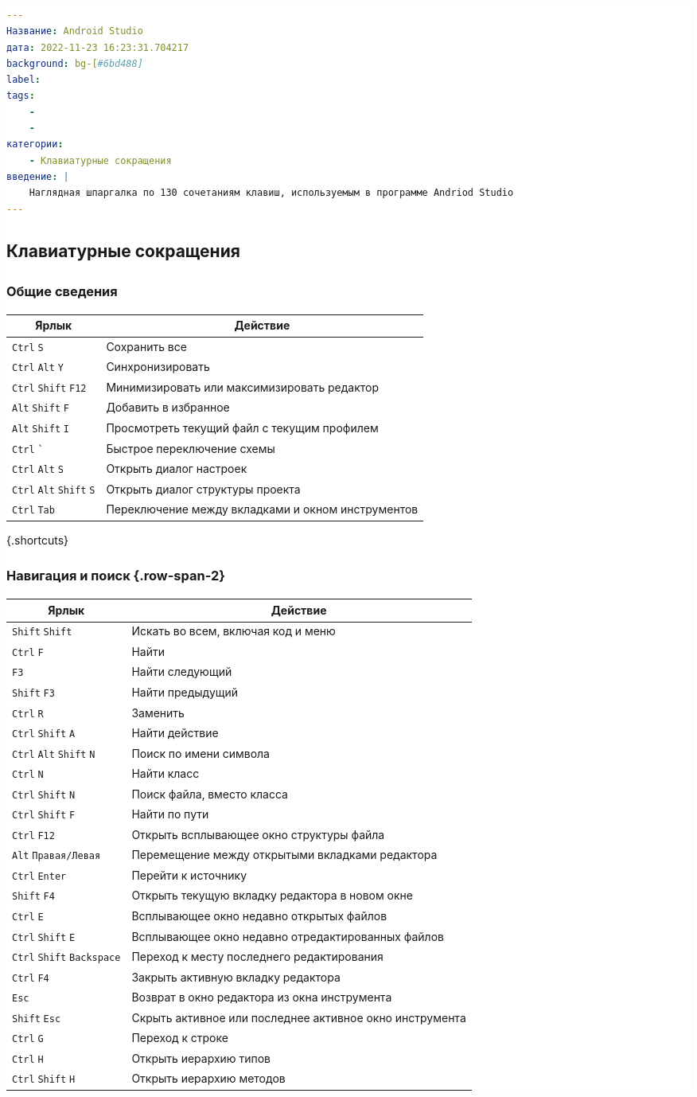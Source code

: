 ```yaml
---
Название: Android Studio
дата: 2022-11-23 16:23:31.704217
background: bg-[#6bd488]
label:
tags:
    -
    -
категории:
    - Клавиатурные сокращения
введение: |
    Наглядная шпаргалка по 130 сочетаниям клавиш, используемым в программе Andriod Studio
---
```




Клавиатурные сокращения
------------------



### Общие сведения

Ярлык | Действие
---|---
`Ctrl` `S` | Сохранить все
`Ctrl` `Alt` `Y` | Синхронизировать
`Ctrl` `Shift` `F12` | Минимизировать или максимизировать редактор
`Alt` `Shift` `F` | Добавить в избранное
`Alt` `Shift` `I` | Просмотреть текущий файл с текущим профилем
`Ctrl` <code>\`</code> | Быстрое переключение схемы
`Ctrl` `Alt` `S` | Открыть диалог настроек
`Ctrl` `Alt` `Shift` `S` | Открыть диалог структуры проекта
`Ctrl` `Tab` | Переключение между вкладками и окном инструментов
{.shortcuts}


### Навигация и поиск {.row-span-2}

Ярлык | Действие
---|---
`Shift` `Shift` | Искать во всем, включая код и меню
`Ctrl` `F` | Найти
`F3` | Найти следующий
`Shift` `F3` | Найти предыдущий
`Ctrl` `R` | Заменить
`Ctrl` `Shift` `A` | Найти действие
`Ctrl` `Alt` `Shift` `N` | Поиск по имени символа
`Ctrl` `N` | Найти класс
`Ctrl` `Shift` `N` | Поиск файла, вместо класса
`Ctrl` `Shift` `F` | Найти по пути
`Ctrl` `F12` | Открыть всплывающее окно структуры файла
`Alt` `Правая/Левая` | Перемещение между открытыми вкладками редактора
`Ctrl` `Enter` | Перейти к источнику
`Shift` `F4` | Открыть текущую вкладку редактора в новом окне
`Ctrl` `E` | Всплывающее окно недавно открытых файлов
`Ctrl` `Shift` `E` | Всплывающее окно недавно отредактированных файлов
`Ctrl` `Shift` `Backspace` | Переход к месту последнего редактирования
`Ctrl` `F4` | Закрыть активную вкладку редактора
`Esc` | Возврат в окно редактора из окна инструмента
`Shift` `Esc` | Скрыть активное или последнее активное окно инструмента
`Ctrl` `G` | Переход к строке
`Ctrl` `H` | Открыть иерархию типов
`Ctrl` `Shift` `H` | Открыть иерархию методов